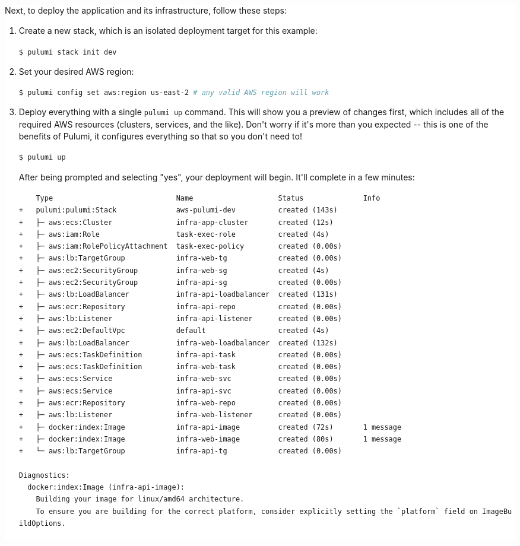Next, to deploy the application and its infrastructure, follow these steps:

1. Create a new stack, which is an isolated deployment target for this example:

    ```bash
    $ pulumi stack init dev
    ```

2. Set your desired AWS region:

    ```bash
    $ pulumi config set aws:region us-east-2 # any valid AWS region will work
    ```

3. Deploy everything with a single `pulumi up` command. This will show you a preview of changes first, which
   includes all of the required AWS resources (clusters, services, and the like). Don't worry if it's more than
   you expected -- this is one of the benefits of Pulumi, it configures everything so that so you don't need to!

    ```bash
    $ pulumi up
    ```

    After being prompted and selecting "yes", your deployment will begin. It'll complete in a few minutes:

    ```
        Type                             Name                    Status              Info
    +   pulumi:pulumi:Stack              aws-pulumi-dev          created (143s)      
    +   ├─ aws:ecs:Cluster               infra-app-cluster       created (12s)       
    +   ├─ aws:iam:Role                  task-exec-role          created (4s)        
    +   ├─ aws:iam:RolePolicyAttachment  task-exec-policy        created (0.00s)     
    +   ├─ aws:lb:TargetGroup            infra-web-tg            created (0.00s)     
    +   ├─ aws:ec2:SecurityGroup         infra-web-sg            created (4s)        
    +   ├─ aws:ec2:SecurityGroup         infra-api-sg            created (0.00s)     
    +   ├─ aws:lb:LoadBalancer           infra-api-loadbalancer  created (131s)      
    +   ├─ aws:ecr:Repository            infra-api-repo          created (0.00s)     
    +   ├─ aws:lb:Listener               infra-api-listener      created (0.00s)     
    +   ├─ aws:ec2:DefaultVpc            default                 created (4s)        
    +   ├─ aws:lb:LoadBalancer           infra-web-loadbalancer  created (132s)      
    +   ├─ aws:ecs:TaskDefinition        infra-api-task          created (0.00s)     
    +   ├─ aws:ecs:TaskDefinition        infra-web-task          created (0.00s)     
    +   ├─ aws:ecs:Service               infra-web-svc           created (0.00s)     
    +   ├─ aws:ecs:Service               infra-api-svc           created (0.00s)     
    +   ├─ aws:ecr:Repository            infra-web-repo          created (0.00s)     
    +   ├─ aws:lb:Listener               infra-web-listener      created (0.00s)     
    +   ├─ docker:index:Image            infra-api-image         created (72s)       1 message
    +   ├─ docker:index:Image            infra-web-image         created (80s)       1 message
    +   └─ aws:lb:TargetGroup            infra-api-tg            created (0.00s)     
    
    Diagnostics:
      docker:index:Image (infra-api-image):
        Building your image for linux/amd64 architecture.
        To ensure you are building for the correct platform, consider explicitly setting the `platform` field on ImageBuildOptions.
    